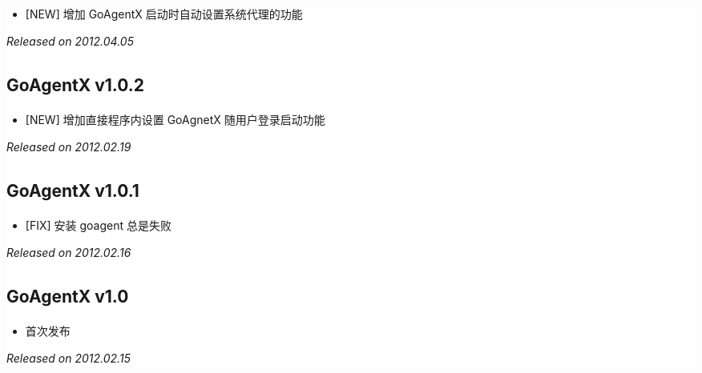 * [NEW] 增加 GoAgentX 启动时自动设置系统代理的功能

*Released on 2012.04.05*

## GoAgentX v1.0.2

* [NEW] 增加直接程序内设置 GoAgnetX 随用户登录启动功能

*Released on 2012.02.19*

## GoAgentX v1.0.1

* [FIX] 安装 goagent 总是失败

*Released on 2012.02.16*

## GoAgentX v1.0

* 首次发布

*Released on 2012.02.15*
